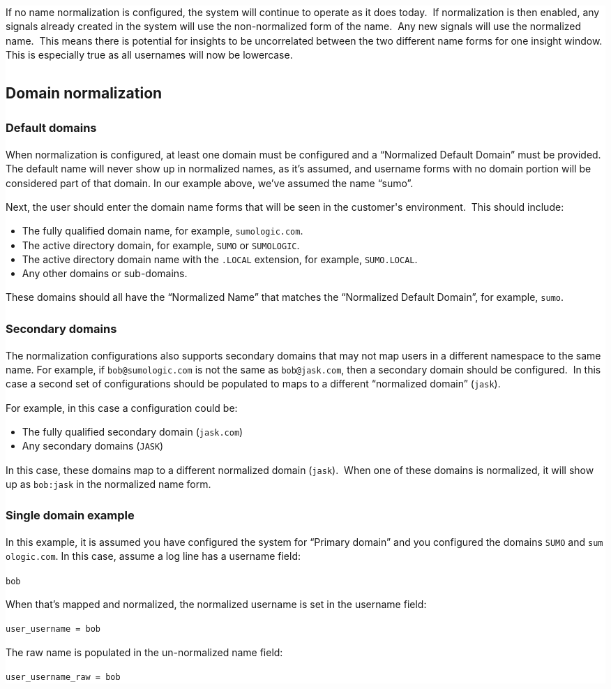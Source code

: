 If no name normalization is configured, the system will continue to operate as it does today.  If normalization is then enabled, any signals already created in the system will use the non-normalized form of the name.  Any new signals will use the normalized name.  This means there is potential for insights to be uncorrelated between the two different name forms for one insight window.  This is especially true as all usernames will now be lowercase.


## Domain normalization

### Default domains

When normalization is configured, at least one domain must be configured and a “Normalized Default Domain” must be provided. The default name will never show up in normalized names, as it’s assumed, and username forms with no domain portion will be considered part of that domain. In our example above, we’ve assumed the name “sumo”.

Next, the user should enter the domain name forms that will be seen in the customer's environment.  This should include:

* The fully qualified domain name, for example, `sumologic.com`.
* The active directory domain, for example, `SUMO` or `SUMOLOGIC`.
* The active directory domain name with the `.LOCAL` extension, for example, `SUMO.LOCAL`.
* Any other domains or sub-domains.  

These domains should all have the “Normalized Name” that matches the “Normalized Default Domain”, for example, `sumo`.   

### Secondary domains

The normalization configurations also supports secondary domains that may not map users in a different namespace to the same name. For example, if `bob@sumologic.com` is not the same as `bob@jask.com`, then a secondary domain should be configured.  In this case a second set of configurations should be populated to maps to a different “normalized domain” (`jask`). 

For example, in this case a configuration could be:

* The fully qualified secondary domain (`jask.com`)
* Any secondary domains (`JASK`)

In this case, these domains map to a different normalized domain (`jask`).  When one of these domains is normalized, it will show up as `bob:jask` in the normalized name form.

### Single domain example

In this example, it is assumed you have configured the system for “Primary domain” and you configured the domains `SUMO` and `sumologic.com`. In this case, assume a log line has a username field:

`bob`

When that’s mapped and normalized, the normalized username is set in the username field:

`user_username = bob`

The raw name is populated in the un-normalized name field:

`user_username_raw = bob`
